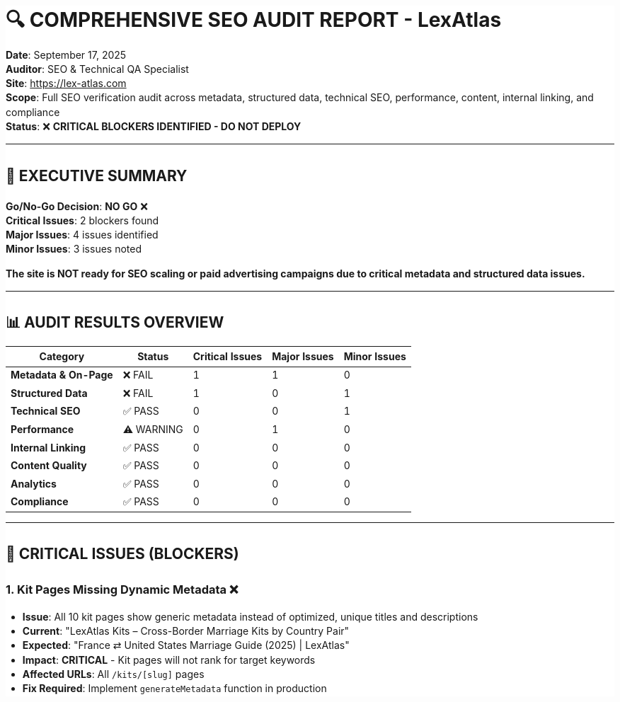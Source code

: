 # 🔍 **COMPREHENSIVE SEO AUDIT REPORT - LexAtlas**

**Date**: September 17, 2025  
**Auditor**: SEO & Technical QA Specialist  
**Site**: https://lex-atlas.com  
**Scope**: Full SEO verification audit across metadata, structured data, technical SEO, performance, content, internal linking, and compliance  
**Status**: ❌ **CRITICAL BLOCKERS IDENTIFIED - DO NOT DEPLOY**

---

## 🚨 **EXECUTIVE SUMMARY**

**Go/No-Go Decision**: **NO GO** ❌  
**Critical Issues**: 2 blockers found  
**Major Issues**: 4 issues identified  
**Minor Issues**: 3 issues noted  

**The site is NOT ready for SEO scaling or paid advertising campaigns due to critical metadata and structured data issues.**

---

## 📊 **AUDIT RESULTS OVERVIEW**

| Category | Status | Critical Issues | Major Issues | Minor Issues |
|----------|--------|----------------|--------------|--------------|
| **Metadata & On-Page** | ❌ FAIL | 1 | 1 | 0 |
| **Structured Data** | ❌ FAIL | 1 | 0 | 1 |
| **Technical SEO** | ✅ PASS | 0 | 0 | 1 |
| **Performance** | ⚠️ WARNING | 0 | 1 | 0 |
| **Internal Linking** | ✅ PASS | 0 | 0 | 0 |
| **Content Quality** | ✅ PASS | 0 | 0 | 0 |
| **Analytics** | ✅ PASS | 0 | 0 | 0 |
| **Compliance** | ✅ PASS | 0 | 0 | 0 |

---

## 🚨 **CRITICAL ISSUES (BLOCKERS)**

### **1. Kit Pages Missing Dynamic Metadata** ❌
- **Issue**: All 10 kit pages show generic metadata instead of optimized, unique titles and descriptions
- **Current**: "LexAtlas Kits – Cross-Border Marriage Kits by Country Pair"
- **Expected**: "France ⇄ United States Marriage Guide (2025) | LexAtlas"
- **Impact**: **CRITICAL** - Kit pages will not rank for target keywords
- **Affected URLs**: All `/kits/[slug]` pages
- **Fix Required**: Implement `generateMetadata` function in production
